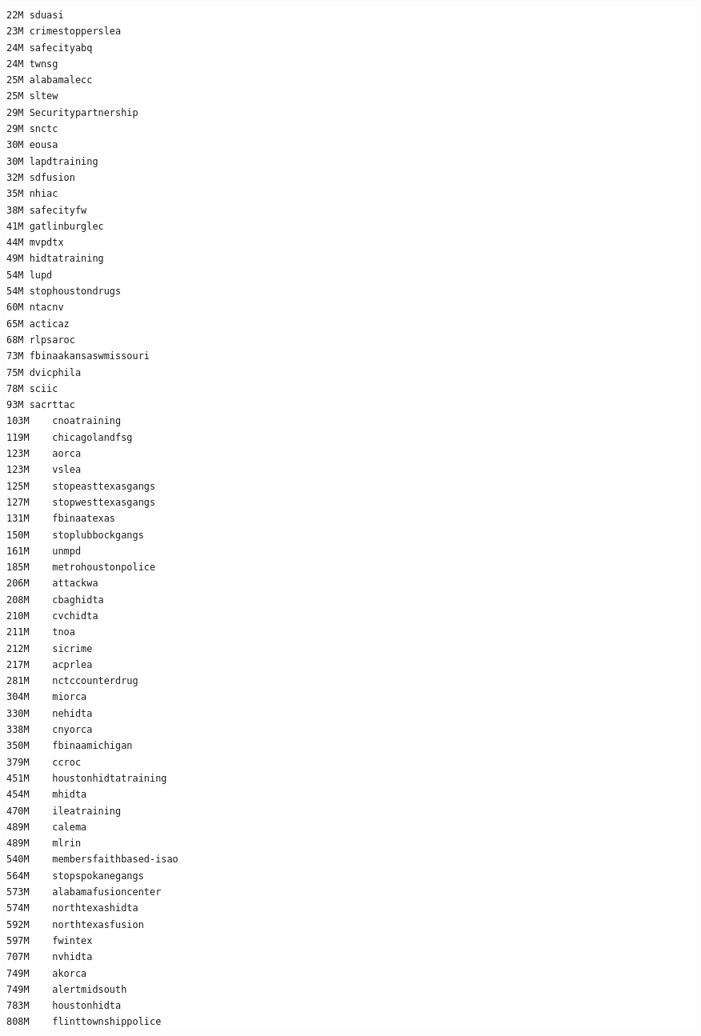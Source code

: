 ```
22M	sduasi
23M	crimestopperslea
24M	safecityabq
24M	twnsg
25M	alabamalecc
25M	sltew
29M	Securitypartnership
29M	snctc
30M	eousa
30M	lapdtraining
32M	sdfusion
35M	nhiac
38M	safecityfw
41M	gatlinburglec
44M	mvpdtx
49M	hidtatraining
54M	lupd
54M	stophoustondrugs
60M	ntacnv
65M	acticaz
68M	rlpsaroc
73M	fbinaakansaswmissouri
75M	dvicphila
78M	sciic
93M	sacrttac
103M	cnoatraining
119M	chicagolandfsg
123M	aorca
123M	vslea
125M	stopeasttexasgangs
127M	stopwesttexasgangs
131M	fbinaatexas
150M	stoplubbockgangs
161M	unmpd
185M	metrohoustonpolice
206M	attackwa
208M	cbaghidta
210M	cvchidta
211M	tnoa
212M	sicrime
217M	acprlea
281M	nctccounterdrug
304M	miorca
330M	nehidta
338M	cnyorca
350M	fbinaamichigan
379M	ccroc
451M	houstonhidtatraining
454M	mhidta
470M	ileatraining
489M	calema
489M	mlrin
540M	membersfaithbased-isao
564M	stopspokanegangs
573M	alabamafusioncenter
574M	northtexashidta
592M	northtexasfusion
597M	fwintex
707M	nvhidta
749M	akorca
749M	alertmidsouth
783M	houstonhidta
808M	flinttownshippolice
```